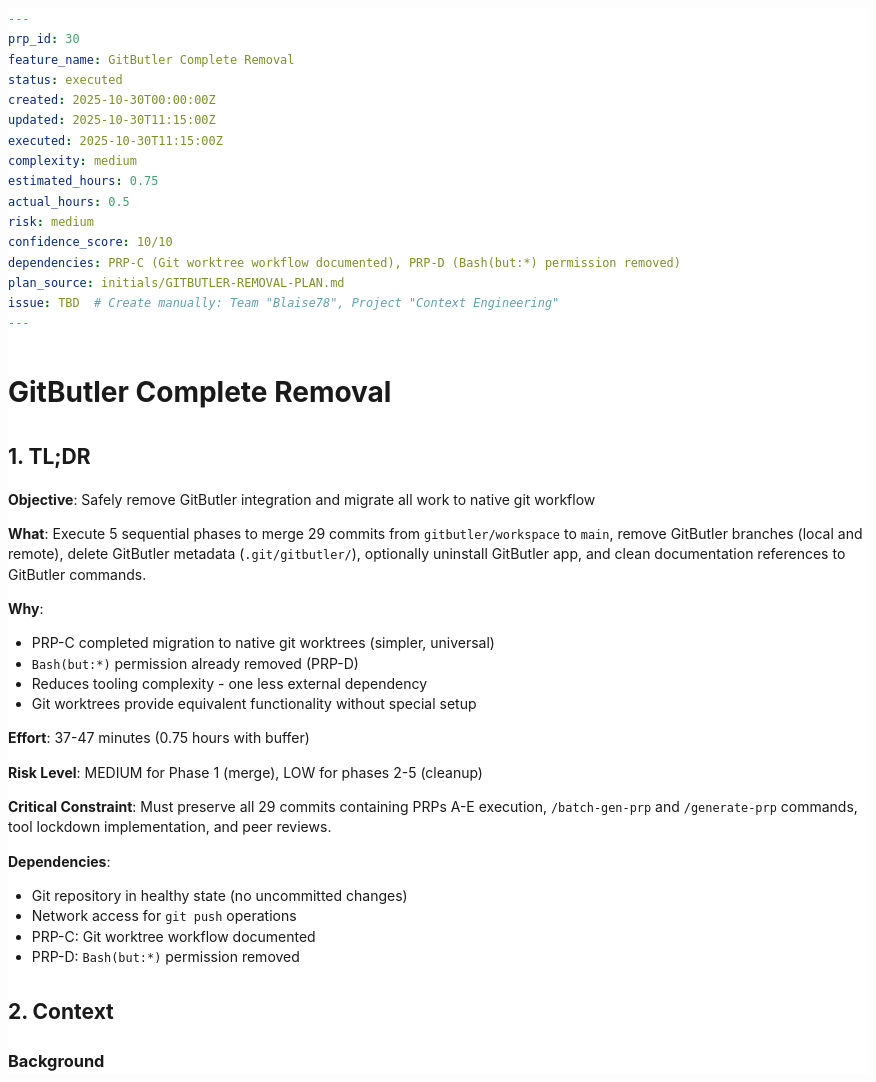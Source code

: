 ```yaml
---
prp_id: 30
feature_name: GitButler Complete Removal
status: executed
created: 2025-10-30T00:00:00Z
updated: 2025-10-30T11:15:00Z
executed: 2025-10-30T11:15:00Z
complexity: medium
estimated_hours: 0.75
actual_hours: 0.5
risk: medium
confidence_score: 10/10
dependencies: PRP-C (Git worktree workflow documented), PRP-D (Bash(but:*) permission removed)
plan_source: initials/GITBUTLER-REMOVAL-PLAN.md
issue: TBD  # Create manually: Team "Blaise78", Project "Context Engineering"
---
```


# GitButler Complete Removal

## 1. TL;DR

**Objective**: Safely remove GitButler integration and migrate all work to native git workflow

**What**: Execute 5 sequential phases to merge 29 commits from `gitbutler/workspace` to `main`, remove GitButler branches (local and remote), delete GitButler metadata (`.git/gitbutler/`), optionally uninstall GitButler app, and clean documentation references to GitButler commands.

**Why**:
- PRP-C completed migration to native git worktrees (simpler, universal)
- `Bash(but:*)` permission already removed (PRP-D)
- Reduces tooling complexity - one less external dependency
- Git worktrees provide equivalent functionality without special setup

**Effort**: 37-47 minutes (0.75 hours with buffer)

**Risk Level**: MEDIUM for Phase 1 (merge), LOW for phases 2-5 (cleanup)

**Critical Constraint**: Must preserve all 29 commits containing PRPs A-E execution, `/batch-gen-prp` and `/generate-prp` commands, tool lockdown implementation, and peer reviews.

**Dependencies**:
- Git repository in healthy state (no uncommitted changes)
- Network access for `git push` operations
- PRP-C: Git worktree workflow documented
- PRP-D: `Bash(but:*)` permission removed

## 2. Context

### Background
